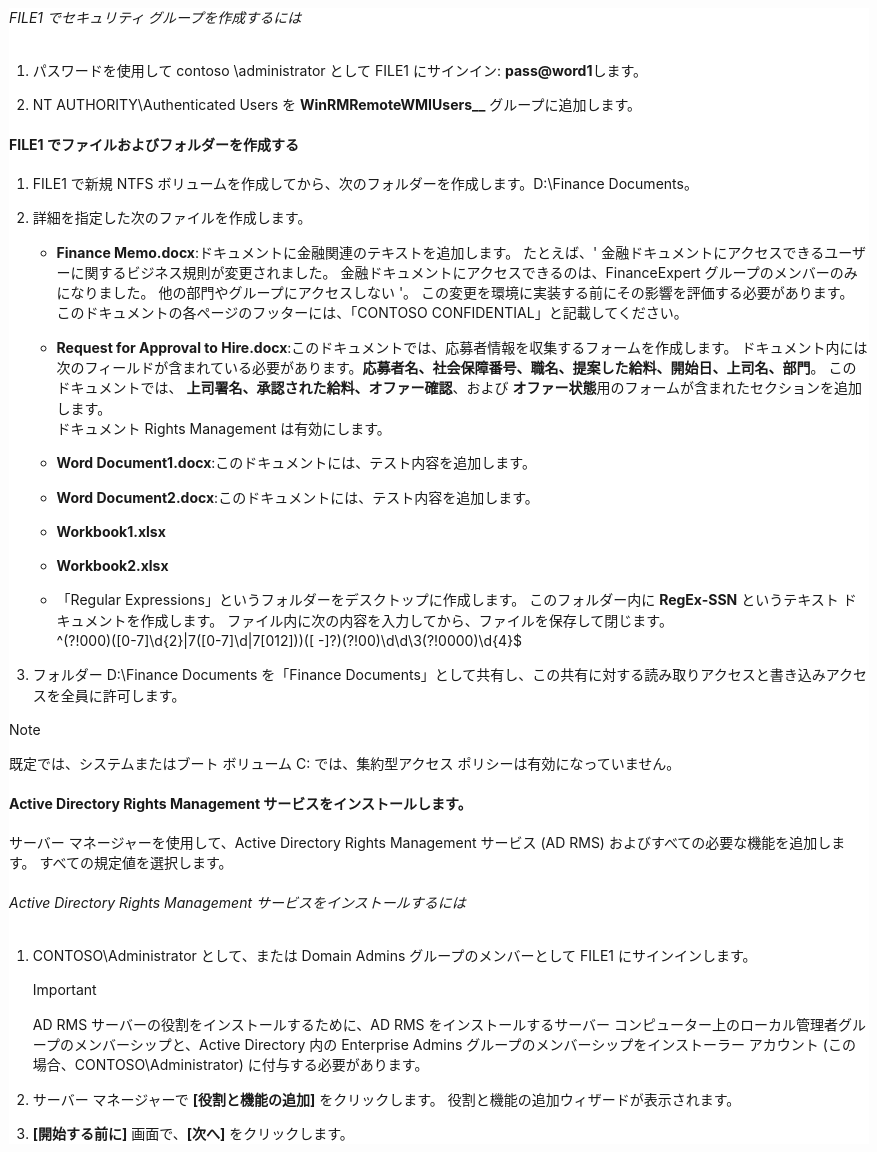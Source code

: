 ###### <a name="to-create-security-groups-on-file1"></a>FILE1 でセキュリティ グループを作成するには  
  
1.  パスワードを使用して contoso \administrator として FILE1 にサインイン:  **pass@word1**します。  
  
2.  NT AUTHORITY\Authenticated Users を **WinRMRemoteWMIUsers__** グループに追加します。  
  
#### <a name="create-files-and-folders-on-file1"></a>FILE1 でファイルおよびフォルダーを作成する  
  
1.  FILE1 で新規 NTFS ボリュームを作成してから、次のフォルダーを作成します。D:\Finance Documents。  
  
2.  詳細を指定した次のファイルを作成します。  
  
    -   **Finance Memo.docx**:ドキュメントに金融関連のテキストを追加します。 たとえば、' 金融ドキュメントにアクセスできるユーザーに関するビジネス規則が変更されました。 金融ドキュメントにアクセスできるのは、FinanceExpert グループのメンバーのみになりました。 他の部門やグループにアクセスしない '。 この変更を環境に実装する前にその影響を評価する必要があります。 このドキュメントの各ページのフッターには、「CONTOSO CONFIDENTIAL」と記載してください。  
  
    -   **Request for Approval to Hire.docx**:このドキュメントでは、応募者情報を収集するフォームを作成します。 ドキュメント内には次のフィールドが含まれている必要があります。**応募者名、社会保障番号、職名、提案した給料、開始日、上司名、部門**。 このドキュメントでは、 **上司署名、承認された給料、オファー確認**、および **オファー状態**用のフォームが含まれたセクションを追加します。   
        ドキュメント Rights Management は有効にします。  
  
    -   **Word Document1.docx**:このドキュメントには、テスト内容を追加します。  
  
    -   **Word Document2.docx**:このドキュメントには、テスト内容を追加します。  
  
    -   **Workbook1.xlsx**  
  
    -   **Workbook2.xlsx**  
  
    -   「Regular Expressions」というフォルダーをデスクトップに作成します。 このフォルダー内に **RegEx-SSN** というテキスト ドキュメントを作成します。 ファイル内に次の内容を入力してから、ファイルを保存して閉じます。   
        ^(?!000)([0-7]\d{2}|7([0-7]\d|7[012]))([ -]?)(?!00)\d\d\3(?!0000)\d{4}$  
  
3.  フォルダー D:\Finance Documents を「Finance Documents」として共有し、この共有に対する読み取りアクセスと書き込みアクセスを全員に許可します。  
  
> [!NOTE]  
> 既定では、システムまたはブート ボリューム C: では、集約型アクセス ポリシーは有効になっていません。  
  
#### <a name="BKMK_CS1"></a>Active Directory Rights Management サービスをインストールします。  
サーバー マネージャーを使用して、Active Directory Rights Management サービス (AD RMS) およびすべての必要な機能を追加します。 すべての規定値を選択します。  
  
###### <a name="to-install-active-directory-rights-management-services"></a>Active Directory Rights Management サービスをインストールするには  
  
1.  CONTOSO\Administrator として、または Domain Admins グループのメンバーとして FILE1 にサインインします。  
  
    > [!IMPORTANT]  
    > AD RMS サーバーの役割をインストールするために、AD RMS をインストールするサーバー コンピューター上のローカル管理者グループのメンバーシップと、Active Directory 内の Enterprise Admins グループのメンバーシップをインストーラー アカウント (この場合、CONTOSO\Administrator) に付与する必要があります。  
  
2.  サーバー マネージャーで **[役割と機能の追加]** をクリックします。 役割と機能の追加ウィザードが表示されます。  
  
3.  **[開始する前に]** 画面で、**[次へ]** をクリックします。  
  